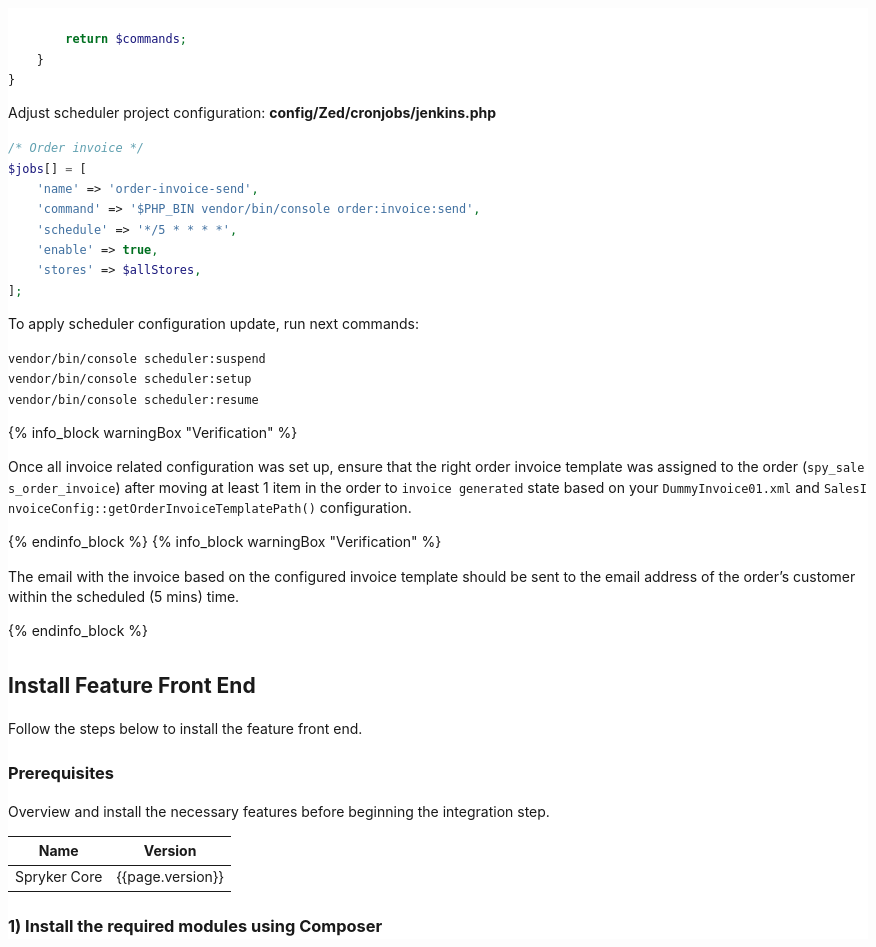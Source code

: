 ```php
        
        return $commands;
    }
}
```
Adjust scheduler project configuration:
**config/Zed/cronjobs/jenkins.php**
```php
/* Order invoice */
$jobs[] = [
    'name' => 'order-invoice-send',
    'command' => '$PHP_BIN vendor/bin/console order:invoice:send',
    'schedule' => '*/5 * * * *',
    'enable' => true,
    'stores' => $allStores,
];
```
To apply scheduler configuration update, run next commands:
```bash
vendor/bin/console scheduler:suspend
vendor/bin/console scheduler:setup
vendor/bin/console scheduler:resume
```
{% info_block warningBox "Verification" %}

Once all invoice related configuration was set up, ensure that the right order invoice template was assigned to the order (`spy_sales_order_invoice`) after moving at least 1 item in the order to `invoice generated` state based on your `DummyInvoice01.xml` and `SalesInvoiceConfig::getOrderInvoiceTemplatePath()` configuration.

{% endinfo_block %}
{% info_block warningBox "Verification" %}

The email with the invoice based on the configured invoice template should be sent to the email address of the order’s customer within the scheduled (5 mins) time.

{% endinfo_block %}

## Install Feature Front End

Follow the steps below to install the feature front end.

### Prerequisites

Overview and install the necessary features before beginning the integration step.

| Name | Version |
| --- | --- |
| Spryker Core | {{page.version}} |



### 1) Install the required modules using Composer
